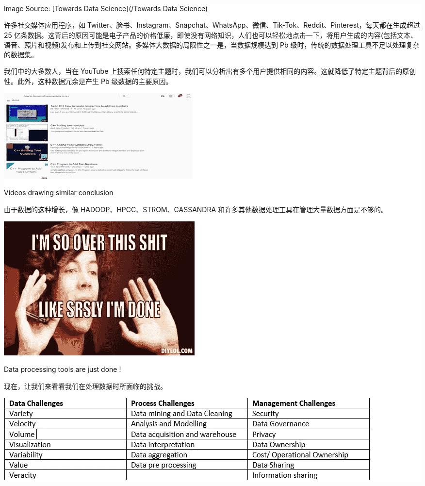 Image Source: [Towards Data Science](/Towards Data Science)

许多社交媒体应用程序，如 Twitter、脸书、Instagram、Snapchat、WhatsApp、微信、Tik-Tok、Reddit、Pinterest，每天都在生成超过 25 亿条数据。这背后的原因可能是电子产品的价格低廉，即使没有网络知识，人们也可以轻松地点击一下，将用户生成的内容(包括文本、语音、照片和视频)发布和上传到社交网站。多媒体大数据的局限性之一是，当数据规模达到 Pb 级时，传统的数据处理工具不足以处理复杂的数据集。

我们中的大多数人，当在 YouTube 上搜索任何特定主题时，我们可以分析出有多个用户提供相同的内容。这就降低了特定主题背后的原创性。此外，这种数据冗余是产生 Pb 级数据的主要原因。

![](img/b04521f6f0fe3c414a6d800bf78ba79f.png)

Videos drawing similar conclusion

由于数据的这种增长，像 HADOOP、HPCC、STROM、CASSANDRA 和许多其他数据处理工具在管理大量数据方面是不够的。

![](img/bb3258275f5ff4ed79f3c482e63b0bbb.png)

Data processing tools are just done !

现在，让我们来看看我们在处理数据时所面临的挑战。

![](img/d265373bb9b93da368abc84e596917c9.png)
